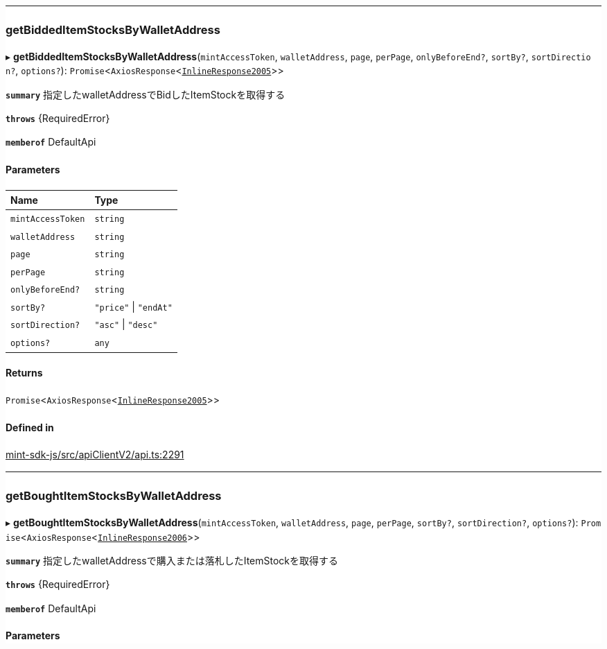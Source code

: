___

### getBiddedItemStocksByWalletAddress

▸ **getBiddedItemStocksByWalletAddress**(`mintAccessToken`, `walletAddress`, `page`, `perPage`, `onlyBeforeEnd?`, `sortBy?`, `sortDirection?`, `options?`): `Promise`<`AxiosResponse`<[`InlineResponse2005`](../interfaces/apiClientV2.InlineResponse2005)\>\>

**`summary`** 指定したwalletAddressでBidしたItemStockを取得する

**`throws`** {RequiredError}

**`memberof`** DefaultApi

#### Parameters

| Name | Type |
| :------ | :------ |
| `mintAccessToken` | `string` |
| `walletAddress` | `string` |
| `page` | `string` |
| `perPage` | `string` |
| `onlyBeforeEnd?` | `string` |
| `sortBy?` | ``"price"`` \| ``"endAt"`` |
| `sortDirection?` | ``"asc"`` \| ``"desc"`` |
| `options?` | `any` |

#### Returns

`Promise`<`AxiosResponse`<[`InlineResponse2005`](../interfaces/apiClientV2.InlineResponse2005)\>\>

#### Defined in

[mint-sdk-js/src/apiClientV2/api.ts:2291](https://github.com/KyuzanInc/mint-sdk-js/blob/116138b/src/apiClientV2/api.ts#L2291)

___

### getBoughtItemStocksByWalletAddress

▸ **getBoughtItemStocksByWalletAddress**(`mintAccessToken`, `walletAddress`, `page`, `perPage`, `sortBy?`, `sortDirection?`, `options?`): `Promise`<`AxiosResponse`<[`InlineResponse2006`](../interfaces/apiClientV2.InlineResponse2006)\>\>

**`summary`** 指定したwalletAddressで購入または落札したItemStockを取得する

**`throws`** {RequiredError}

**`memberof`** DefaultApi

#### Parameters
